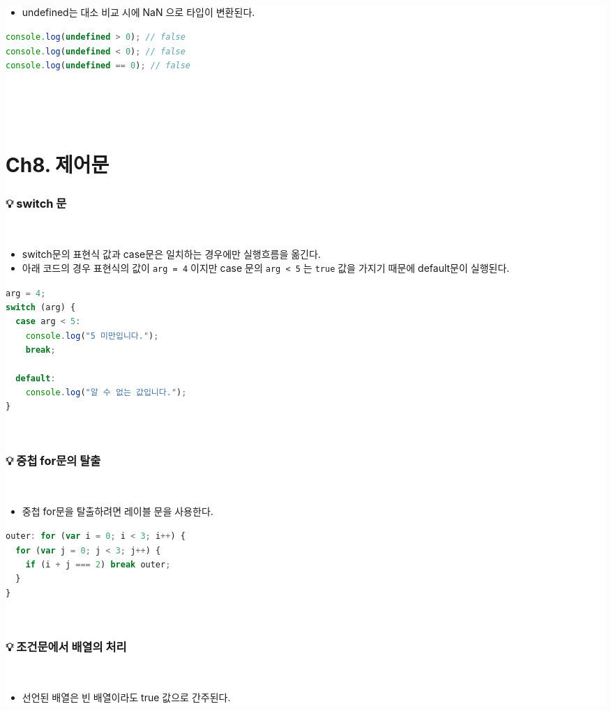 - undefined는 대소 비교 시에 NaN 으로 타입이 변환된다.

```js
console.log(undefined > 0); // false
console.log(undefined < 0); // false
console.log(undefined == 0); // false
```

<br />
<br />
<br />

# Ch8. 제어문

### 💡 switch 문

<br />

- switch문의 표현식 값과 case문은 일치하는 경우에만 실행흐름을 옮긴다.
- 아래 코드의 경우 표현식의 값이 `arg = 4` 이지만 case 문의 `arg < 5` 는 `true` 값을 가지기 때문에 default문이 실행된다.

```js
arg = 4;
switch (arg) {
  case arg < 5:
    console.log("5 미만입니다.");
    break;

  default:
    console.log("알 수 없는 값입니다.");
}
```

<br/>

### 💡 중첩 for문의 탈출

<br />

- 중첩 for문을 탈출하려면 레이블 문을 사용한다.

```js
outer: for (var i = 0; i < 3; i++) {
  for (var j = 0; j < 3; j++) {
    if (i + j === 2) break outer;
  }
}
```

<br />

### 💡 조건문에서 배열의 처리

<br/>

- 선언된 배열은 빈 배열이라도 true 값으로 간주된다.
